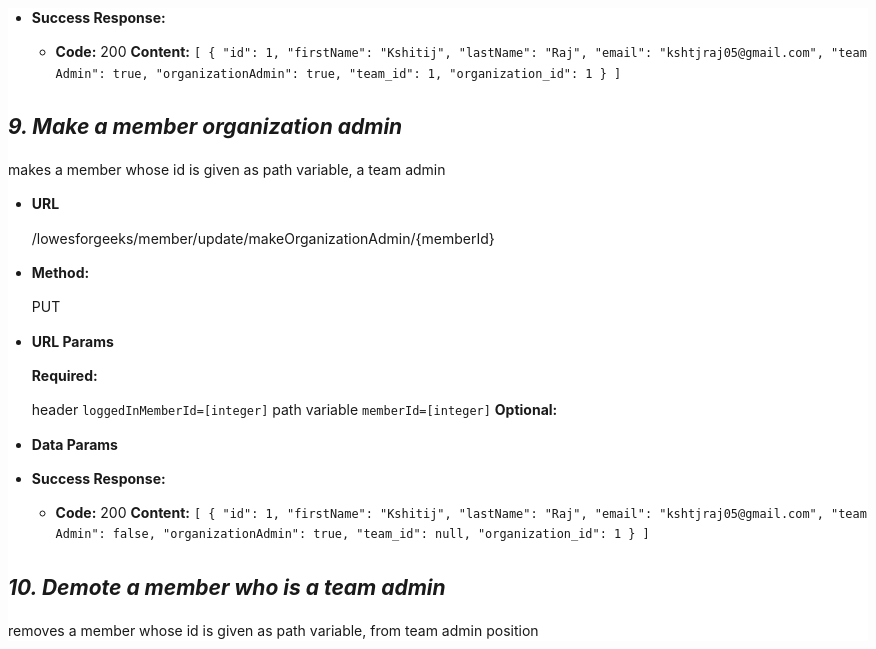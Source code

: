 * **Success Response:**

  * **Code:** 200 
    **Content:** `[
  {
    "id": 1,
    "firstName": "Kshitij",
    "lastName": "Raj",
    "email": "kshtjraj05@gmail.com",
    "teamAdmin": true,
    "organizationAdmin": true,
    "team_id": 1,
    "organization_id": 1
  }
]`



***9. Make a member organization admin***
---
 makes a member whose id is given as path variable, a team admin

* **URL**

  /lowesforgeeks/member/update/makeOrganizationAdmin/{memberId}

* **Method:**
  
  PUT
  
*  **URL Params**

   **Required:**
    
   header `loggedInMemberId=[integer]`
    path variable `memberId=[integer]`
   **Optional:**

* **Data Params**

* **Success Response:**

  * **Code:** 200 
    **Content:** `[
  {
    "id": 1,
    "firstName": "Kshitij",
    "lastName": "Raj",
    "email": "kshtjraj05@gmail.com",
    "teamAdmin": false,
    "organizationAdmin": true,
    "team_id": null,
    "organization_id": 1
  }
]`


***10. Demote a member who is a team admin***
---
 removes a member whose id is given as path variable, from team admin position
